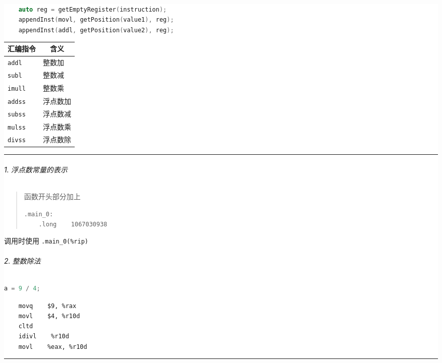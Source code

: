 ```c++
    auto reg = getEmptyRegister(instruction);
    appendInst(movl, getPosition(value1), reg);
    appendInst(addl, getPosition(value2), reg);
```

</div>
<div class="verticalCenter horizontalCenter">

| 汇编指令 | 含义     |
| -------- | -------- |
| `addl`   | 整数加   |
| `subl`   | 整数减   |
| `imull`  | 整数乘   |
| `addss`  | 浮点数加 |
| `subss`  | 浮点数减 |
| `mulss`  | 浮点数乘 |
| `divss`  | 浮点数除 |

---


###### 1. 浮点数常量的表示

> 函数开头部分加上
>
> ```assembly
> .main_0:
>     .long    1067030938
> ```
>

调用时使用 `.main_0(%rip)`


###### 2. 整数除法

<div class="columnsThree fit">

<div class="verticalCenter horizontalCenter">

```c
a = 9 / 4;
```

</div>

<div class="verticalCenter horizontalCenter">
<i class="arrow right"></i>
</div>

<div class="verticalCenter horizontalCenter">

```assembly
    movq    $9, %rax
    movl    $4, %r10d
    cltd
    idivl    %r10d
    movl    %eax, %r10d
```

---